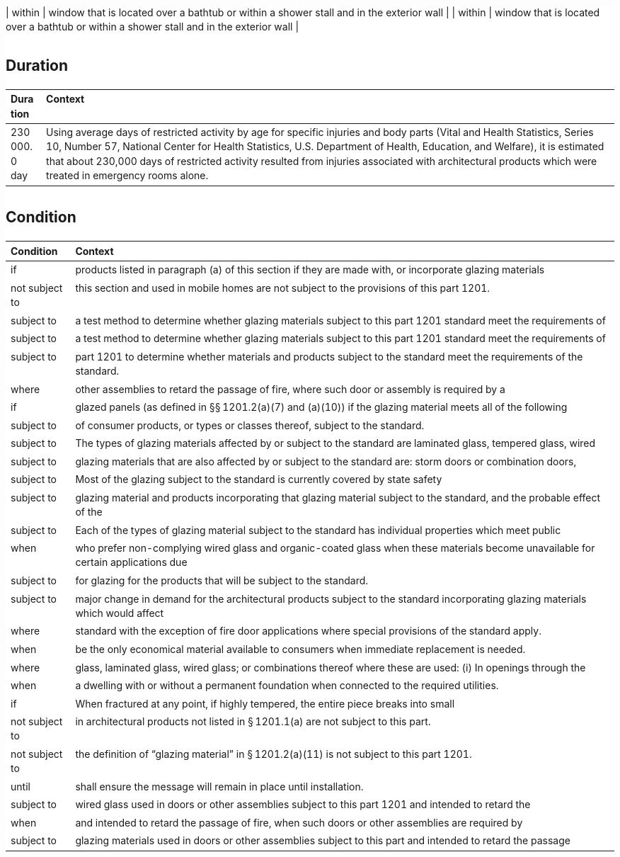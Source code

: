 | within        | window that is located over a bathtub or within a shower stall and in the exterior wall                                         |
| within        | window that is located over a bathtub or within a shower stall and in the exterior wall                                         |


## Duration

| Duration     | Context                                                                                                                                                                                                                                                                                                                                                                                                        |
|:-------------|:---------------------------------------------------------------------------------------------------------------------------------------------------------------------------------------------------------------------------------------------------------------------------------------------------------------------------------------------------------------------------------------------------------------|
| 230000.0 day | Using average days of restricted activity by age for specific injuries and body parts (Vital and Health Statistics, Series 10, Number 57, National Center for Health Statistics, U.S. Department of Health, Education, and Welfare), it is estimated that about 230,000 days of restricted activity resulted from injuries associated with architectural products which were treated in emergency rooms alone. |


## Condition

| Condition      | Context                                                                                                                            |
|:---------------|:-----------------------------------------------------------------------------------------------------------------------------------|
| if             | products listed in paragraph (a) of this section if they are made with, or incorporate glazing materials                           |
| not subject to | this section and used in mobile homes are not subject to  the provisions of this part 1201.                                        |
| subject to     | a test method to determine whether glazing materials subject to this part 1201 standard meet the requirements of                   |
| subject to     | a test method to determine whether glazing materials subject to this part 1201 standard meet the requirements of                   |
| subject to     | part 1201 to determine whether materials and products subject to  the standard meet the requirements of the standard.              |
| where          | other assemblies to retard the passage of fire, where such door or assembly is required by a                                       |
| if             | glazed panels (as defined in &#167;&#167;&#8201;1201.2(a)(7) and (a)(10)) if the glazing material meets all of the following       |
| subject to     | of consumer products, or types or classes thereof, subject to  the standard.                                                       |
| subject to     | The types of glazing materials affected by or  subject to the standard are laminated glass, tempered glass, wired                  |
| subject to     | glazing materials that are also affected by or subject to the standard are: storm doors or combination doors,                      |
| subject to     | Most of the glazing  subject to the standard is currently covered by state safety                                                  |
| subject to     | glazing material and products incorporating that glazing material subject to the standard, and the probable effect of the          |
| subject to     | Each of the types of glazing material  subject to the standard has individual properties which meet public                         |
| when           | who prefer non-complying wired glass and organic-coated glass when these materials become unavailable for certain applications due |
| subject to     | for glazing for the products that will be subject to  the standard.                                                                |
| subject to     | major change in demand for the architectural products subject to the standard incorporating glazing materials which would affect   |
| where          | standard with the exception of fire door applications where  special provisions of the standard apply.                             |
| when           | be the only economical material available to consumers when  immediate replacement is needed.                                      |
| where          | glass, laminated glass, wired glass; or combinations thereof where these are used: (i) In openings through the                     |
| when           | a dwelling with or without a permanent foundation when  connected to the required utilities.                                       |
| if             | When fractured at any point,  if highly tempered, the entire piece breaks into small                                               |
| not subject to | in architectural products not listed in &#167;&#8201;1201.1(a) are not subject to  this part.                                      |
| not subject to | the definition of &#8220;glazing material&#8221; in &#167;&#8201;1201.2(a)(11) is not subject to  this part 1201.                  |
| until          | shall ensure the message will remain in place until  installation.                                                                 |
| subject to     | wired glass used in doors or other assemblies subject to this part 1201 and intended to retard the                                 |
| when           | and intended to retard the passage of fire, when such doors or other assemblies are required by                                    |
| subject to     | glazing materials used in doors or other assemblies subject to this part and intended to retard the passage                        |